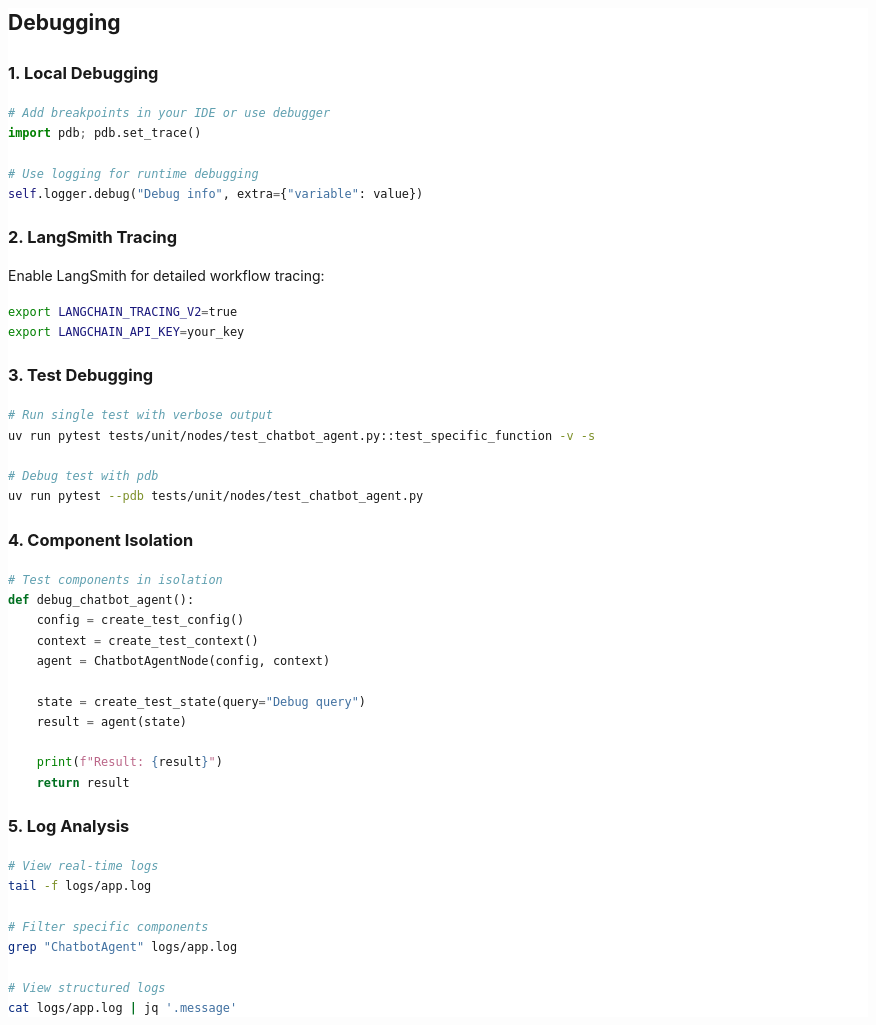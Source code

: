 ## Debugging

### 1. Local Debugging
```python
# Add breakpoints in your IDE or use debugger
import pdb; pdb.set_trace()

# Use logging for runtime debugging
self.logger.debug("Debug info", extra={"variable": value})
```

### 2. LangSmith Tracing
Enable LangSmith for detailed workflow tracing:
```bash
export LANGCHAIN_TRACING_V2=true
export LANGCHAIN_API_KEY=your_key
```

### 3. Test Debugging
```bash
# Run single test with verbose output
uv run pytest tests/unit/nodes/test_chatbot_agent.py::test_specific_function -v -s

# Debug test with pdb
uv run pytest --pdb tests/unit/nodes/test_chatbot_agent.py
```

### 4. Component Isolation
```python
# Test components in isolation
def debug_chatbot_agent():
    config = create_test_config()
    context = create_test_context()
    agent = ChatbotAgentNode(config, context)
    
    state = create_test_state(query="Debug query")
    result = agent(state)
    
    print(f"Result: {result}")
    return result
```

### 5. Log Analysis
```bash
# View real-time logs
tail -f logs/app.log

# Filter specific components
grep "ChatbotAgent" logs/app.log

# View structured logs
cat logs/app.log | jq '.message'
```
